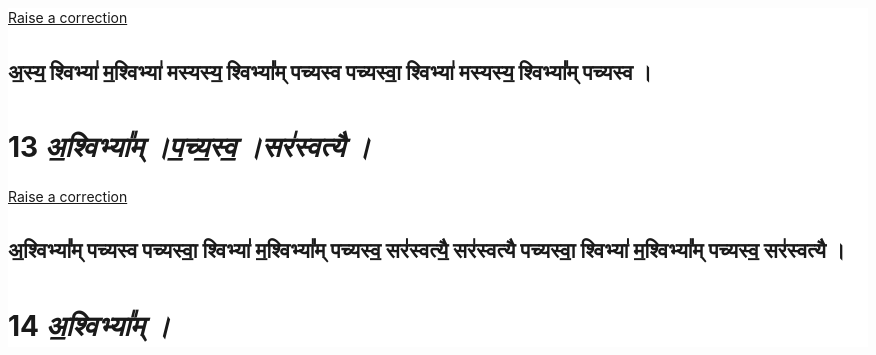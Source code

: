 
 [Raise a correction](https://github.com/hvram1/baraha2unicode/issues/new?title=TS+1.8.21.1-12&body=%E0%A4%85%E0%A5%92%E0%A4%B8%E0%A4%BF%E0%A5%92+%E0%A5%A4%E0%A4%85%E0%A5%92%E0%A4%B6%E0%A5%8D%E0%A4%B5%E0%A4%BF%E0%A4%AD%E0%A5%8D%E0%A4%AF%E0%A4%BE%E1%B3%9A%E0%A4%AE%E0%A5%8D+%E0%A5%A4%E0%A4%AA%E0%A5%92%E0%A4%9A%E0%A5%8D%E0%A4%AF%E0%A5%92%E0%A4%B8%E0%A5%8D%E0%A4%B5%E0%A5%92+%E0%A5%A4%0A%0A%0A%E0%A4%85%E0%A5%92%E0%A4%B8%E0%A5%8D%E0%A4%AF%E0%A5%92+%E0%A4%B6%E0%A5%8D%E0%A4%B5%E0%A4%BF%E0%A4%AD%E0%A5%8D%E0%A4%AF%E0%A4%BE%E0%A5%91+%E0%A4%AE%E0%A5%92%E0%A4%B6%E0%A5%8D%E0%A4%B5%E0%A4%BF%E0%A4%AD%E0%A5%8D%E0%A4%AF%E0%A4%BE%E0%A5%91+%E0%A4%AE%E0%A4%B8%E0%A5%8D%E0%A4%AF%E0%A4%B8%E0%A5%8D%E0%A4%AF%E0%A5%92+%E0%A4%B6%E0%A5%8D%E0%A4%B5%E0%A4%BF%E0%A4%AD%E0%A5%8D%E0%A4%AF%E0%A4%BE%E1%B3%9A%E0%A4%AE%E0%A5%8D+%E0%A4%AA%E0%A4%9A%E0%A5%8D%E0%A4%AF%E0%A4%B8%E0%A5%8D%E0%A4%B5+%E0%A4%AA%E0%A4%9A%E0%A5%8D%E0%A4%AF%E0%A4%B8%E0%A5%8D%E0%A4%B5%E0%A4%BE%E0%A5%92+%E0%A4%B6%E0%A5%8D%E0%A4%B5%E0%A4%BF%E0%A4%AD%E0%A5%8D%E0%A4%AF%E0%A4%BE%E0%A5%91+%E0%A4%AE%E0%A4%B8%E0%A5%8D%E0%A4%AF%E0%A4%B8%E0%A5%8D%E0%A4%AF%E0%A5%92+%E0%A4%B6%E0%A5%8D%E0%A4%B5%E0%A4%BF%E0%A4%AD%E0%A5%8D%E0%A4%AF%E0%A4%BE%E1%B3%9A%E0%A4%AE%E0%A5%8D+%E0%A4%AA%E0%A4%9A%E0%A5%8D%E0%A4%AF%E0%A4%B8%E0%A5%8D%E0%A4%B5+%E0%A5%A4&labels=%E0%A4%A4%E0%A5%88%E0%A4%A4%E0%A5%8D%E0%A4%B0%E0%A4%BF%E0%A4%AF+%E0%A4%B8%E0%A4%82%E0%A4%B8%E0%A4%BF%E0%A4%A4%E0%A4%BE+%E0%A4%98%E0%A4%A8+%E0%A4%AA%E0%A4%BE%E0%A4%A0)

## अ॒स्य॒ श्विभ्या॑ म॒श्विभ्या॑ मस्यस्य॒ श्विभ्या᳚म् पच्यस्व पच्यस्वा॒ श्विभ्या॑ मस्यस्य॒ श्विभ्या᳚म् पच्यस्व । ##


# 13  _अ॒श्विभ्या᳚म् ।प॒च्य॒स्व॒ ।सर॑स्वत्यै ।_ #  



 [Raise a correction](https://github.com/hvram1/baraha2unicode/issues/new?title=TS+1.8.21.1-13&body=%E0%A4%85%E0%A5%92%E0%A4%B6%E0%A5%8D%E0%A4%B5%E0%A4%BF%E0%A4%AD%E0%A5%8D%E0%A4%AF%E0%A4%BE%E1%B3%9A%E0%A4%AE%E0%A5%8D+%E0%A5%A4%E0%A4%AA%E0%A5%92%E0%A4%9A%E0%A5%8D%E0%A4%AF%E0%A5%92%E0%A4%B8%E0%A5%8D%E0%A4%B5%E0%A5%92+%E0%A5%A4%E0%A4%B8%E0%A4%B0%E0%A5%91%E0%A4%B8%E0%A5%8D%E0%A4%B5%E0%A4%A4%E0%A5%8D%E0%A4%AF%E0%A5%88+%E0%A5%A4%0A%0A%0A%E0%A4%85%E0%A5%92%E0%A4%B6%E0%A5%8D%E0%A4%B5%E0%A4%BF%E0%A4%AD%E0%A5%8D%E0%A4%AF%E0%A4%BE%E1%B3%9A%E0%A4%AE%E0%A5%8D+%E0%A4%AA%E0%A4%9A%E0%A5%8D%E0%A4%AF%E0%A4%B8%E0%A5%8D%E0%A4%B5+%E0%A4%AA%E0%A4%9A%E0%A5%8D%E0%A4%AF%E0%A4%B8%E0%A5%8D%E0%A4%B5%E0%A4%BE%E0%A5%92+%E0%A4%B6%E0%A5%8D%E0%A4%B5%E0%A4%BF%E0%A4%AD%E0%A5%8D%E0%A4%AF%E0%A4%BE%E0%A5%91+%E0%A4%AE%E0%A5%92%E0%A4%B6%E0%A5%8D%E0%A4%B5%E0%A4%BF%E0%A4%AD%E0%A5%8D%E0%A4%AF%E0%A4%BE%E1%B3%9A%E0%A4%AE%E0%A5%8D+%E0%A4%AA%E0%A4%9A%E0%A5%8D%E0%A4%AF%E0%A4%B8%E0%A5%8D%E0%A4%B5%E0%A5%92+%E0%A4%B8%E0%A4%B0%E0%A5%91%E0%A4%B8%E0%A5%8D%E0%A4%B5%E0%A4%A4%E0%A5%8D%E0%A4%AF%E0%A5%88%E0%A5%92+%E0%A4%B8%E0%A4%B0%E0%A5%91%E0%A4%B8%E0%A5%8D%E0%A4%B5%E0%A4%A4%E0%A5%8D%E0%A4%AF%E0%A5%88+%E0%A4%AA%E0%A4%9A%E0%A5%8D%E0%A4%AF%E0%A4%B8%E0%A5%8D%E0%A4%B5%E0%A4%BE%E0%A5%92+%E0%A4%B6%E0%A5%8D%E0%A4%B5%E0%A4%BF%E0%A4%AD%E0%A5%8D%E0%A4%AF%E0%A4%BE%E0%A5%91+%E0%A4%AE%E0%A5%92%E0%A4%B6%E0%A5%8D%E0%A4%B5%E0%A4%BF%E0%A4%AD%E0%A5%8D%E0%A4%AF%E0%A4%BE%E1%B3%9A%E0%A4%AE%E0%A5%8D+%E0%A4%AA%E0%A4%9A%E0%A5%8D%E0%A4%AF%E0%A4%B8%E0%A5%8D%E0%A4%B5%E0%A5%92+%E0%A4%B8%E0%A4%B0%E0%A5%91%E0%A4%B8%E0%A5%8D%E0%A4%B5%E0%A4%A4%E0%A5%8D%E0%A4%AF%E0%A5%88+%E0%A5%A4&labels=%E0%A4%A4%E0%A5%88%E0%A4%A4%E0%A5%8D%E0%A4%B0%E0%A4%BF%E0%A4%AF+%E0%A4%B8%E0%A4%82%E0%A4%B8%E0%A4%BF%E0%A4%A4%E0%A4%BE+%E0%A4%98%E0%A4%A8+%E0%A4%AA%E0%A4%BE%E0%A4%A0)

## अ॒श्विभ्या᳚म् पच्यस्व पच्यस्वा॒ श्विभ्या॑ म॒श्विभ्या᳚म् पच्यस्व॒ सर॑स्वत्यै॒ सर॑स्वत्यै पच्यस्वा॒ श्विभ्या॑ म॒श्विभ्या᳚म् पच्यस्व॒ सर॑स्वत्यै । ##


# 14  _अ॒श्विभ्या᳚म् ।_ #  
